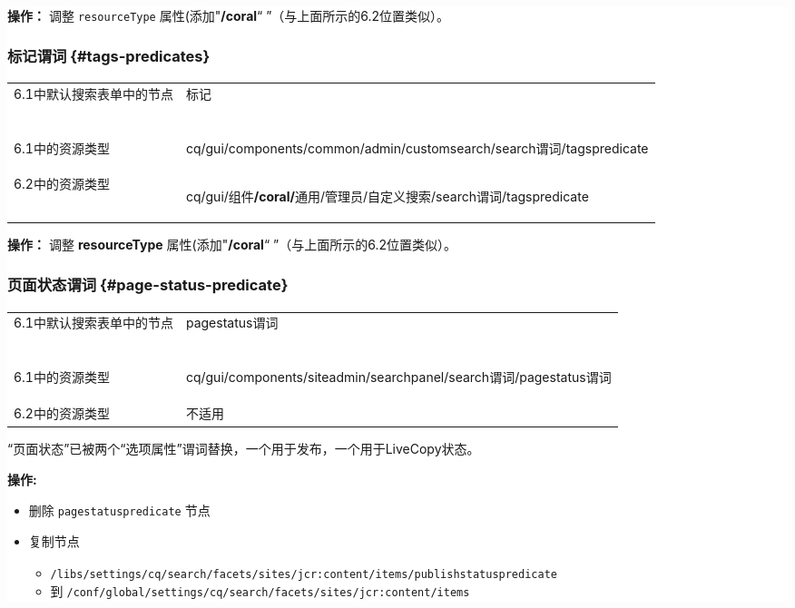  </tbody>
</table>

**操作：** 调整 `resourceType` 属性(添加&quot;**/coral**“ ”（与上面所示的6.2位置类似）。

### 标记谓词 {#tags-predicates}

<table> 
 <tbody>
  <tr>
   <td>6.1中默认搜索表单中的节点<br /> <br /> </td> 
   <td>标记</td> 
  </tr>
  <tr>
   <td><p>6.1中的资源类型</p> </td> 
   <td><p>cq/gui/components/common/admin/customsearch/search谓词/tagspredicate</p> </td> 
  </tr>
  <tr>
   <td>6.2中的资源类型</td> 
   <td><p>cq/gui/组件<strong>/coral/</strong>通用/管理员/自定义搜索/search谓词/tagspredicate</p> </td> 
  </tr>
 </tbody>
</table>

**操作：** 调整 **resourceType** 属性(添加&quot;**/coral**“ ”（与上面所示的6.2位置类似）。

### 页面状态谓词 {#page-status-predicate}

<table> 
 <tbody>
  <tr>
   <td>6.1中默认搜索表单中的节点<br /> <br /> </td> 
   <td>pagestatus谓词</td> 
  </tr>
  <tr>
   <td><p>6.1中的资源类型</p> </td> 
   <td><p>cq/gui/components/siteadmin/searchpanel/search谓词/pagestatus谓词</p> </td> 
  </tr>
  <tr>
   <td>6.2中的资源类型</td> 
   <td>不适用</td> 
  </tr>
 </tbody>
</table>

“页面状态”已被两个“选项属性”谓词替换，一个用于发布，一个用于LiveCopy状态。

**操作:**

* 删除 `pagestatuspredicate` 节点
* 复制节点

   * `/libs/settings/cq/search/facets/sites/jcr:content/items/publishstatuspredicate`
   * 到 `/conf/global/settings/cq/search/facets/sites/jcr:content/items`
